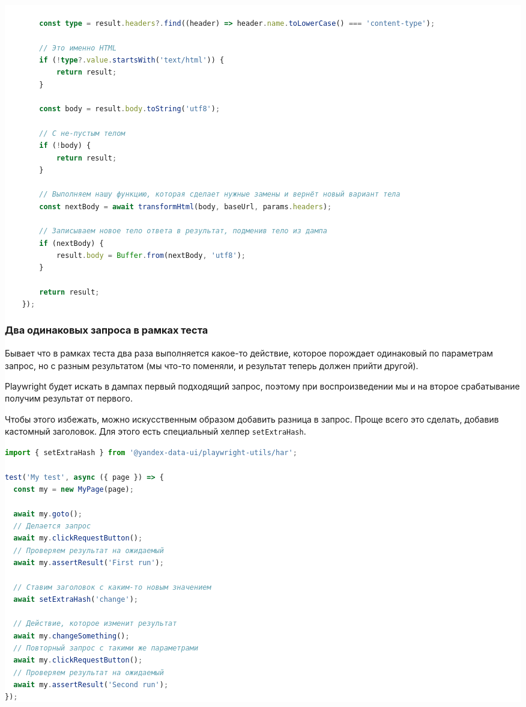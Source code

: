 ```ts

        const type = result.headers?.find((header) => header.name.toLowerCase() === 'content-type');

        // Это именно HTML
        if (!type?.value.startsWith('text/html')) {
            return result;
        }

        const body = result.body.toString('utf8');

        // С не-пустым телом
        if (!body) {
            return result;
        }

        // Выполняем нашу функцию, которая сделает нужные замены и вернёт новый вариант тела
        const nextBody = await transformHtml(body, baseUrl, params.headers);

        // Записываем новое тело ответа в результат, подменив тело из дампа
        if (nextBody) {
            result.body = Buffer.from(nextBody, 'utf8');
        }

        return result;
    });
```

### Два одинаковых запроса в рамках теста

Бывает что в рамках теста два раза выполняется какое-то действие, которое порождает одинаковый по параметрам запрос, но с разным результатом (мы что-то поменяли, и результат теперь должен прийти другой).

Playwright будет искать в дампах первый подходящий запрос, поэтому при воспроизведении мы и на второе срабатывание получим результат от первого.

Чтобы этого избежать, можно искусственным образом добавить разница в запрос. Проще всего это сделать, добавив кастомный заголовок. Для этого есть специальный хелпер `setExtraHash`.

```ts
import { setExtraHash } from '@yandex-data-ui/playwright-utils/har';

test('My test', async ({ page }) => {
  const my = new MyPage(page);

  await my.goto();
  // Делается запрос
  await my.clickRequestButton();
  // Проверяем результат на ожидаемый
  await my.assertResult('First run');

  // Ставим заголовок с каким-то новым значением
  await setExtraHash('change');

  // Действие, которое изменит результат
  await my.changeSomething();
  // Повторный запрос с такими же параметрами
  await my.clickRequestButton();
  // Проверяем результат на ожидаемый
  await my.assertResult('Second run');
});
```
